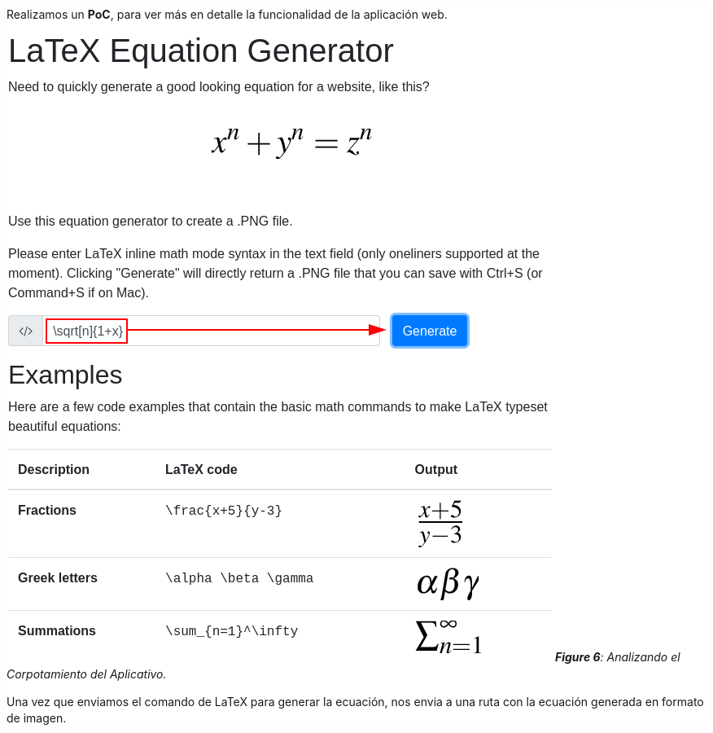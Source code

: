 Realizamos un **PoC**, para ver más en detalle la funcionalidad de la aplicación web.

![](/assets/img/HTB/writeup-topology/PoC_1.png) _**Figure 6**: Analizando el Corpotamiento del Aplicativo._

Una vez que enviamos el comando de LaTeX para generar la ecuación, nos envia a una ruta con la ecuación generada en formato de imagen.
